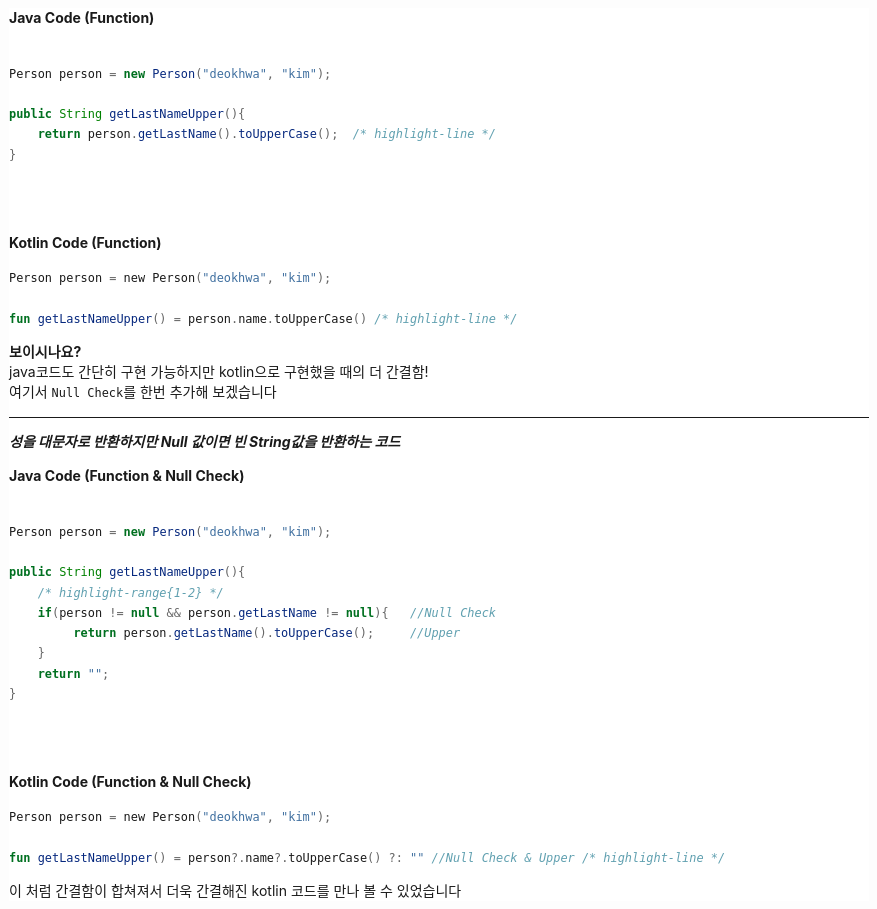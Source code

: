 
**Java Code <span class='sub_header'>(Function)</span>**  
```java

Person person = new Person("deokhwa", "kim");

public String getLastNameUpper(){       
    return person.getLastName().toUpperCase();  /* highlight-line */   
}

```

<br/>
<br/>

**Kotlin Code <span class='sub_header'>(Function)</span>**  
```kotlin
Person person = new Person("deokhwa", "kim");

fun getLastNameUpper() = person.name.toUpperCase() /* highlight-line */    

```

**보이시나요?**  
java코드도 간단히 구현 가능하지만 kotlin으로 구현했을 때의 더 간결함!  
여기서 `Null Check`를 한번 추가해 보겠습니다  

---
***성을 대문자로 반환하지만 Null 값이면 빈 String값을 반환하는 코드***

**Java Code <span class='sub_header'>(Function & Null Check)</span>**  
```java

Person person = new Person("deokhwa", "kim");

public String getLastNameUpper(){       
    /* highlight-range{1-2} */   
    if(person != null && person.getLastName != null){   //Null Check
         return person.getLastName().toUpperCase();     //Upper
    }
    return "";  
}

```

<br/>
<br/>

**Kotlin Code <span class='sub_header'>(Function & Null Check)</span>**  
```kotlin
Person person = new Person("deokhwa", "kim");

fun getLastNameUpper() = person?.name?.toUpperCase() ?: "" //Null Check & Upper /* highlight-line */    

```  
이 처럼 간결함이 합쳐져서 더욱 간결해진 kotlin 코드를 만나 볼 수 있었습니다  
